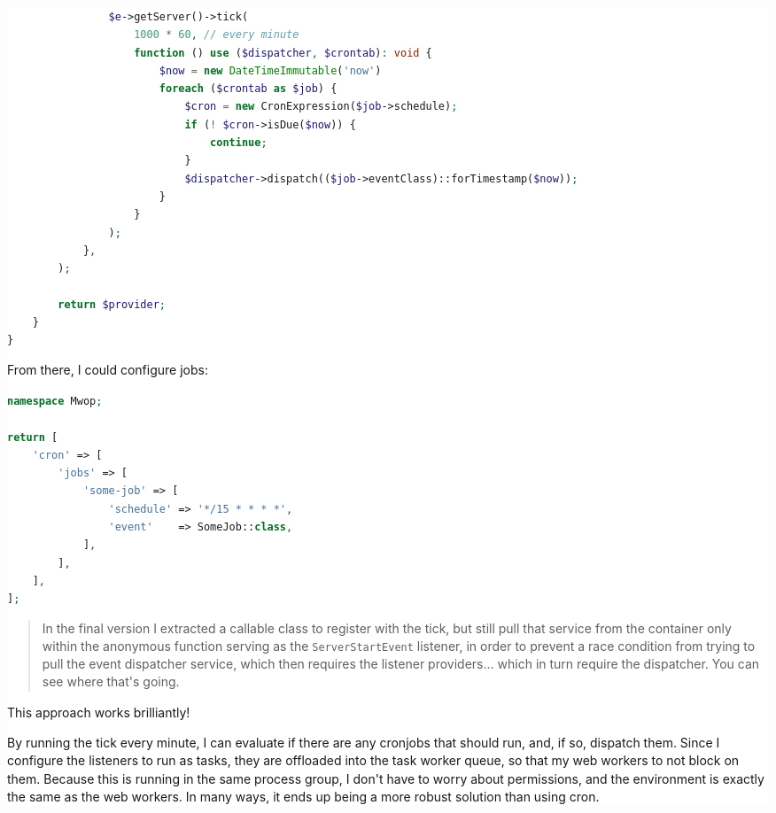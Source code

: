 ```php
                $e->getServer()->tick(
                    1000 * 60, // every minute
                    function () use ($dispatcher, $crontab): void {
                        $now = new DateTimeImmutable('now')
                        foreach ($crontab as $job) {
                            $cron = new CronExpression($job->schedule);
                            if (! $cron->isDue($now)) {
                                continue;
                            }
                            $dispatcher->dispatch(($job->eventClass)::forTimestamp($now));
                        }
                    }
                );
            },
        );

        return $provider;
    }
}
```

From there, I could configure jobs:

```php
namespace Mwop;

return [
    'cron' => [
        'jobs' => [
            'some-job' => [
                'schedule' => '*/15 * * * *',
                'event'    => SomeJob::class,
            ],
        ],
    ],
];
```

> In the final version I extracted a callable class to register with the tick, but still pull that service from the container only within the anonymous function serving as the `ServerStartEvent` listener, in order to prevent a race condition from trying to pull the event dispatcher service, which then requires the listener providers... which in turn require the dispatcher.
> You can see where that's going.

This approach works brilliantly!

By running the tick every minute, I can evaluate if there are any cronjobs that should run, and, if so, dispatch them.
Since I configure the listeners to run as tasks, they are offloaded into the task worker queue, so that my web workers to not block on them.
Because this is running in the same process group, I don't have to worry about permissions, and the environment is exactly the same as the web workers.
In many ways, it ends up being a more robust solution than using cron.
